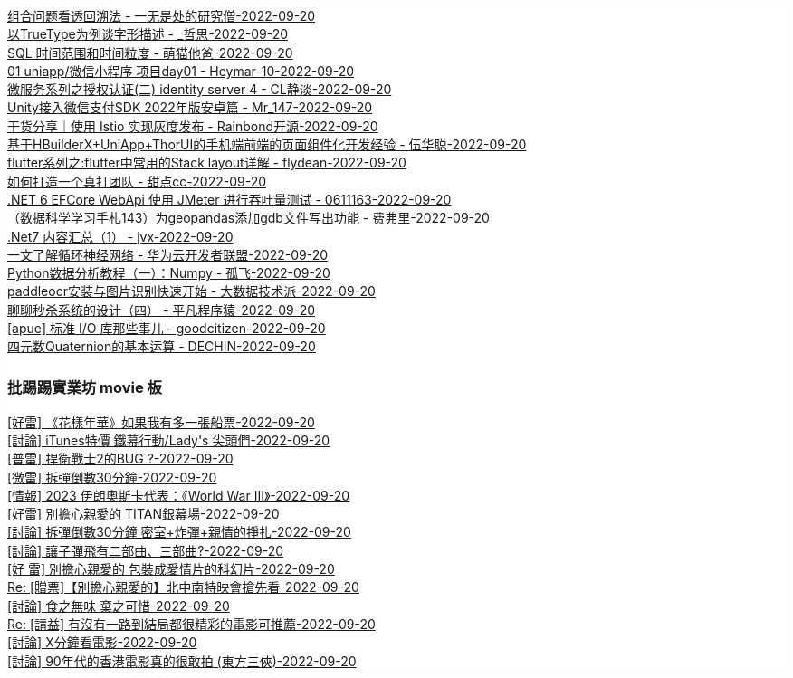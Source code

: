<a target=_blank rel=nofollow href="https://www.cnblogs.com/Chang-LeHung/p/16712240.html" >组合问题看透回溯法 - 一无是处的研究僧-2022-09-20</a><br/><a target=_blank rel=nofollow href="https://www.cnblogs.com/zhe-si/p/16712194.html" >以TrueType为例谈字形描述 - _哲思-2022-09-20</a><br/><a target=_blank rel=nofollow href="https://www.cnblogs.com/yurunmiao/p/16712173.html" >SQL 时间范围和时间粒度 - 萌猫他爸-2022-09-20</a><br/><a target=_blank rel=nofollow href="https://www.cnblogs.com/heymar/p/16712128.html" >01 uniapp/微信小程序 项目day01 - Heymar-10-2022-09-20</a><br/><a target=_blank rel=nofollow href="https://www.cnblogs.com/saltlight-wangchao/p/16708648.html" >微服务系列之授权认证(二) identity server 4 - CL静淡-2022-09-20</a><br/><a target=_blank rel=nofollow href="https://www.cnblogs.com/Mr147/p/16711624.html" >Unity接入微信支付SDK 2022年版安卓篇 - Mr_147-2022-09-20</a><br/><a target=_blank rel=nofollow href="https://www.cnblogs.com/rainbond/p/16711887.html" >干货分享｜使用 Istio 实现灰度发布 - Rainbond开源-2022-09-20</a><br/><a target=_blank rel=nofollow href="https://www.cnblogs.com/wuhuacong/p/16708288.html" >基于HBuilderX+UniApp+ThorUI的手机端前端的页面组件化开发经验 - 伍华聪-2022-09-20</a><br/><a target=_blank rel=nofollow href="https://www.cnblogs.com/flydean/p/16711713.html" >flutter系列之:flutter中常用的Stack layout详解 - flydean-2022-09-20</a><br/><a target=_blank rel=nofollow href="https://www.cnblogs.com/all-smile/p/16711659.html" >如何打造一个真打团队 - 甜点cc-2022-09-20</a><br/><a target=_blank rel=nofollow href="https://www.cnblogs.com/s0611163/p/16711330.html" >.NET 6 EFCore WebApi 使用 JMeter 进行吞吐量测试 - 0611163-2022-09-20</a><br/><a target=_blank rel=nofollow href="https://www.cnblogs.com/feffery/p/16711477.html" >（数据科学学习手札143）为geopandas添加gdb文件写出功能 - 费弗里-2022-09-20</a><br/><a target=_blank rel=nofollow href="https://www.cnblogs.com/j4587698/p/16711422.html" >.Net7 内容汇总（1） - jvx-2022-09-20</a><br/><a target=_blank rel=nofollow href="https://www.cnblogs.com/huaweiyun/p/16711152.html" >一文了解循环神经网络 - 华为云开发者联盟-2022-09-20</a><br/><a target=_blank rel=nofollow href="https://www.cnblogs.com/ranxi169/p/16711146.html" >Python数据分析教程（一）：Numpy - 孤飞-2022-09-20</a><br/><a target=_blank rel=nofollow href="https://www.cnblogs.com/data-magnifier/p/16711014.html" >paddleocr安装与图片识别快速开始 - 大数据技术派-2022-09-20</a><br/><a target=_blank rel=nofollow href="https://www.cnblogs.com/hhhnicvscs/p/16710774.html" >聊聊秒杀系统的设计（四） - 平凡程序猿-2022-09-20</a><br/><a target=_blank rel=nofollow href="https://www.cnblogs.com/goodcitizen/p/things_about_standard_input_and_output.html" >[apue] 标准 I/O 库那些事儿 - goodcitizen-2022-09-20</a><br/><a target=_blank rel=nofollow href="https://www.cnblogs.com/dechinphy/p/quaternion-calc.html" >四元数Quaternion的基本运算 - DECHIN-2022-09-20</a><br/>



###  批踢踢實業坊 movie 板

<a target=_blank rel=nofollow href="https://www.ptt.cc/bbs/movie/M.1663671268.A.910.html" >[好雷] 《花樣年華》如果我有多一張船票-2022-09-20</a><br/><a target=_blank rel=nofollow href="https://www.ptt.cc/bbs/movie/M.1663668937.A.6CF.html" >[討論] iTunes特價 鐵幕行動/Lady's 尖頭們-2022-09-20</a><br/><a target=_blank rel=nofollow href="https://www.ptt.cc/bbs/movie/M.1663667618.A.65C.html" >[普雷] 捍衛戰士2的BUG ?-2022-09-20</a><br/><a target=_blank rel=nofollow href="https://www.ptt.cc/bbs/movie/M.1663665721.A.73A.html" >[微雷] 拆彈倒數30分鐘-2022-09-20</a><br/><a target=_blank rel=nofollow href="https://www.ptt.cc/bbs/movie/M.1663665717.A.2C8.html" >[情報] 2023 伊朗奧斯卡代表：《World War III》-2022-09-20</a><br/><a target=_blank rel=nofollow href="https://www.ptt.cc/bbs/movie/M.1663664682.A.34B.html" >[好雷] 別擔心親愛的 TITAN銀幕場-2022-09-20</a><br/><a target=_blank rel=nofollow href="https://www.ptt.cc/bbs/movie/M.1663659625.A.47D.html" >[討論] 拆彈倒數30分鐘 密室+炸彈+親情的掙扎-2022-09-20</a><br/><a target=_blank rel=nofollow href="https://www.ptt.cc/bbs/movie/M.1663654590.A.EC2.html" >[討論] 讓子彈飛有二部曲、三部曲?-2022-09-20</a><br/><a target=_blank rel=nofollow href="https://www.ptt.cc/bbs/movie/M.1663651564.A.2FE.html" >[好 雷] 別擔心親愛的 包裝成愛情片的科幻片-2022-09-20</a><br/><a target=_blank rel=nofollow href="https://www.ptt.cc/bbs/movie/M.1663650209.A.CC7.html" >Re: [贈票]【別擔心親愛的】北中南特映會搶先看-2022-09-20</a><br/><a target=_blank rel=nofollow href="https://www.ptt.cc/bbs/movie/M.1663649020.A.7FA.html" >[討論] 食之無味 棄之可惜-2022-09-20</a><br/><a target=_blank rel=nofollow href="https://www.ptt.cc/bbs/movie/M.1663648135.A.722.html" >Re: [請益] 有沒有一路到結局都很精彩的電影可推薦-2022-09-20</a><br/><a target=_blank rel=nofollow href="https://www.ptt.cc/bbs/movie/M.1663646266.A.4B6.html" >[討論] X分鐘看電影-2022-09-20</a><br/><a target=_blank rel=nofollow href="https://www.ptt.cc/bbs/movie/M.1663642725.A.5B1.html" >[討論] 90年代的香港電影真的很敢拍 (東方三俠)-2022-09-20</a><br/>

